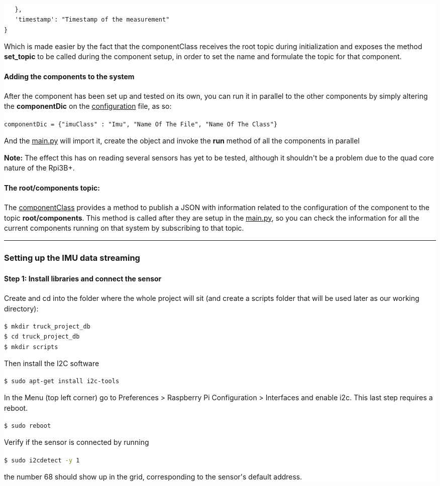 ```
   },
   'timestamp': "Timestamp of the measurement"
}  
```
 
Which is made easier by the fact that the componentClass receives the root topic during initialization and exposes the method **set_topic** to be called during the component setup, in order to set the name and formulate the topic for that component.
 
#### Adding the components to the system
 
After the component has been set up and tested on its own, you can run it in parallel to the other components by simply altering the **componentDic** on the [configuration](config/configuration.py) file, as so:
 
```
componentDic = {"imuClass" : "Imu", "Name Of The File", "Name Of The Class"}
```
And the [main.py](main.py) will import it, create the object and invoke the **run** method of all the components in parallel
 
**Note:** The effect this has on reading several sensors has yet to be tested, although it shouldn't be a problem due to the quad core nature of the Rpi3B+.
 
#### The root/components topic:
 
The [componentClass](componentClass.py) provides a method to publish a JSON with information related to the configuration of the component to the topic **root/components**. This method is called after they are setup in the [main.py](main.py), so you can check the information for all the current components running on that system by subscribing to that topic.
 
---
### Setting up the IMU data streaming
 
#### Step 1: Install libraries and connect the sensor
 
Create and cd into the folder where the whole project will sit (and create a scripts folder that will be used later as our working directory):
```sh
$ mkdir truck_project_db
$ cd truck_project_db
$ mkdir scripts
```
 
Then install the I2C software
```sh
$ sudo apt-get install i2c-tools
```
 
In the Menu (top left corner) go to Preferences > Raspberry Pi Configuration > Interfaces and enable i2c. This last step requires a reboot.
```sh
$ sudo reboot
```
 
Verify if the sensor is connected by running
```sh
$ sudo i2cdetect -y 1
```
the number 68 should show up in the grid, corresponding to the sensor's default address.
 